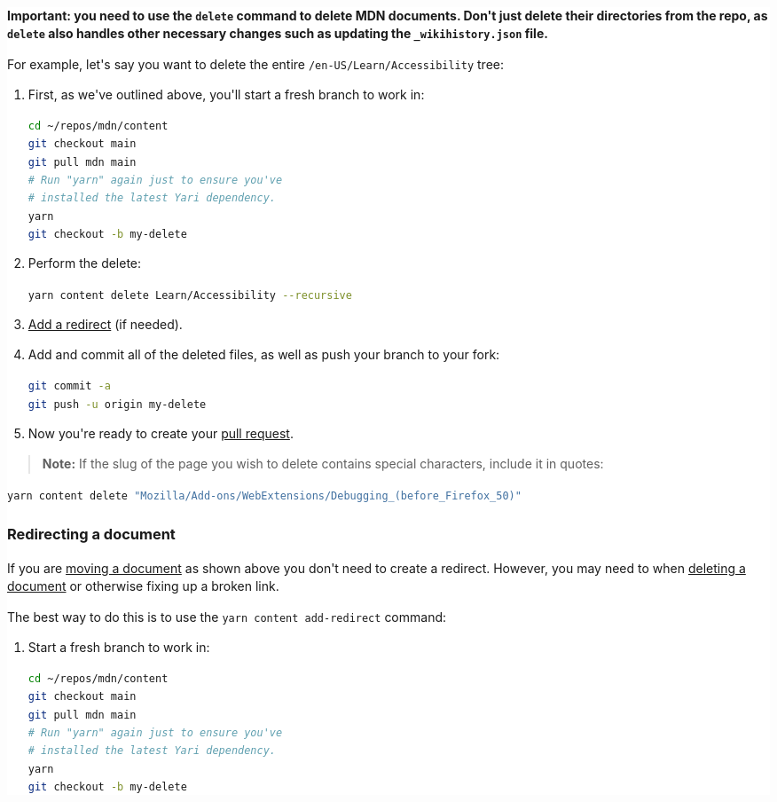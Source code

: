 **Important: you need to use the `delete` command to delete MDN documents. Don't
just delete their directories from the repo, as `delete` also handles other
necessary changes such as updating the `_wikihistory.json` file.**

For example, let's say you want to delete the
entire `/en-US/Learn/Accessibility` tree:

1. First, as we've outlined above, you'll start a fresh branch to work in:

   ```sh
   cd ~/repos/mdn/content
   git checkout main
   git pull mdn main
   # Run "yarn" again just to ensure you've
   # installed the latest Yari dependency.
   yarn
   git checkout -b my-delete
   ```

2. Perform the delete:

   ```sh
   yarn content delete Learn/Accessibility --recursive
   ```

3. [Add a redirect](#redirecting-a-document) (if needed).
4. Add and commit all of the deleted files, as well as
   push your branch to your fork:

   ```sh
   git commit -a
   git push -u origin my-delete
   ```

5. Now you're ready to create your [pull request](https://docs.github.com/en/pull-requests/collaborating-with-pull-requests/proposing-changes-to-your-work-with-pull-requests/creating-a-pull-request).

> **Note:** If the slug of the page you wish to delete contains special
> characters, include it in quotes:

```sh
yarn content delete "Mozilla/Add-ons/WebExtensions/Debugging_(before_Firefox_50)"
```

### Redirecting a document

If you are [moving a document](#moving-one-or-more-documents) as shown
above you don't need to create a redirect. However, you may need to when
[deleting a document](#deleting-a-document) or otherwise fixing up a broken link.

The best way to do this is to use the `yarn content add-redirect` command:

1. Start a fresh branch to work in:

   ```sh
   cd ~/repos/mdn/content
   git checkout main
   git pull mdn main
   # Run "yarn" again just to ensure you've
   # installed the latest Yari dependency.
   yarn
   git checkout -b my-delete
   ```
